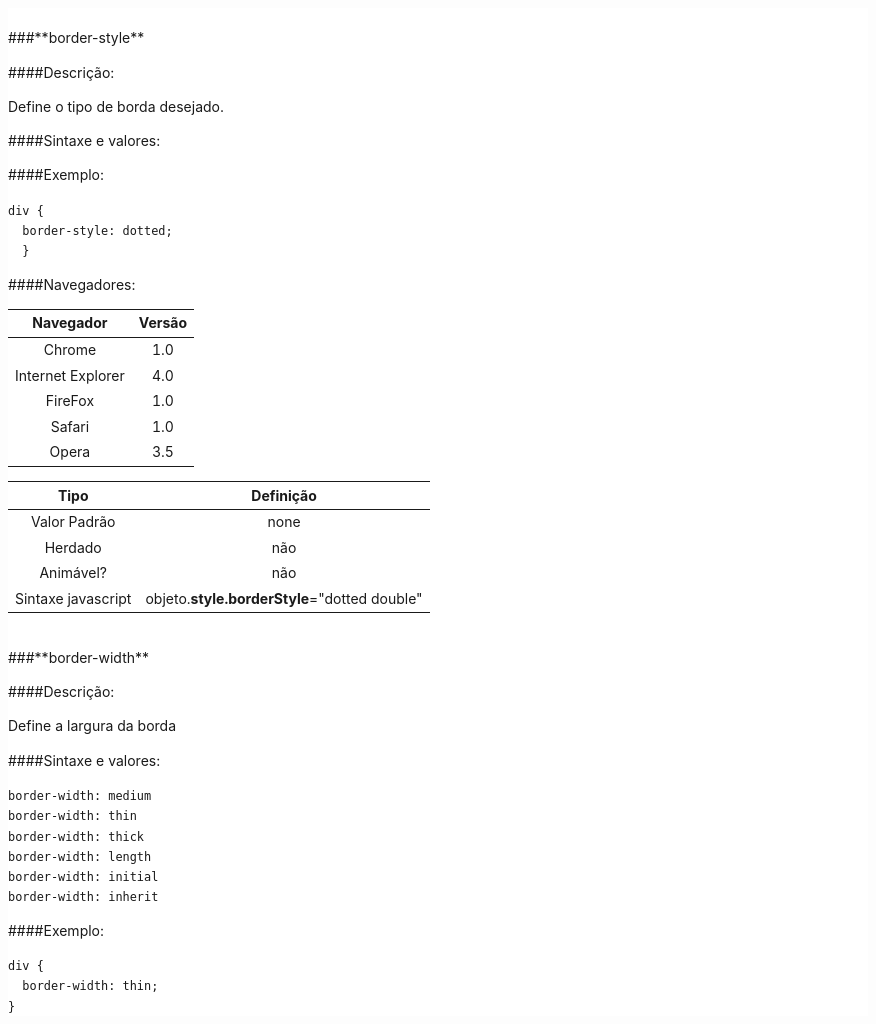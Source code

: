 <br>
###**border-style**

####Descrição:

Define o tipo de borda desejado.

####Sintaxe e valores:

```

```

####Exemplo:

```
div {
  border-style: dotted;
  }
```

####Navegadores:

Navegador | Versão
:-------: | :----:
Chrome | 1.0
Internet Explorer | 4.0
FireFox | 1.0
Safari | 1.0
Opera | 3.5

Tipo | Definição
:--: | :-------:
Valor Padrão | none
Herdado | não
Animável? | não
Sintaxe javascript | objeto.**style.borderStyle**="dotted double"

<br>
###**border-width**

####Descrição:

Define a largura da borda

####Sintaxe e valores:

```
border-width: medium
border-width: thin
border-width: thick
border-width: length
border-width: initial
border-width: inherit
```

####Exemplo:

```
div {
  border-width: thin;
}
```

